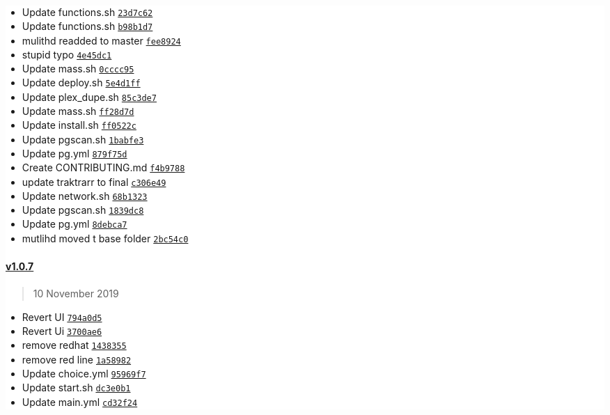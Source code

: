 - Update functions.sh [`23d7c62`](https://github.com/Pandaura/PTS-Team/commit/23d7c62e9aa4c4b17e200caf7f26f23be601140b)
- Update functions.sh [`b98b1d7`](https://github.com/Pandaura/PTS-Team/commit/b98b1d756cc17c7b3e6cdfc7e716fe3f3c4af6fd)
- mulithd readded to master [`fee8924`](https://github.com/Pandaura/PTS-Team/commit/fee8924b4395874af034a908591d1e2df77fce4d)
- stupid typo [`4e45dc1`](https://github.com/Pandaura/PTS-Team/commit/4e45dc14d2e8f1e7df2fffaab24be8d5433ee0a6)
- Update mass.sh [`0cccc95`](https://github.com/Pandaura/PTS-Team/commit/0cccc9563e3bb9049d6c1f6748df5e3a8d594dfa)
- Update deploy.sh [`5e4d1ff`](https://github.com/Pandaura/PTS-Team/commit/5e4d1ff72409a62438593eeec95114980308dbe3)
- Update plex_dupe.sh [`85c3de7`](https://github.com/Pandaura/PTS-Team/commit/85c3de7f841d9557d3390aed51af682cf8f6ee05)
- Update mass.sh [`ff28d7d`](https://github.com/Pandaura/PTS-Team/commit/ff28d7dc15c2fd3223c5df41059c6d4a012b3335)
- Update install.sh [`ff0522c`](https://github.com/Pandaura/PTS-Team/commit/ff0522c83bcff75602454fa7e103a004d5ba840e)
- Update pgscan.sh [`1babfe3`](https://github.com/Pandaura/PTS-Team/commit/1babfe36c66ec61093fe7fe886ae776eaf02d5dc)
- Update pg.yml [`879f75d`](https://github.com/Pandaura/PTS-Team/commit/879f75d2b979401b2abf07674c6eb058ac45fd65)
- Create CONTRIBUTING.md [`f4b9788`](https://github.com/Pandaura/PTS-Team/commit/f4b9788ab684428100235fa1c7f06d2a43ee1fef)
- update traktrarr to final [`c306e49`](https://github.com/Pandaura/PTS-Team/commit/c306e49628bf2f75c884606206b2690b80edf265)
- Update network.sh [`68b1323`](https://github.com/Pandaura/PTS-Team/commit/68b13237c0bcccf13112c72b4933440b6a8ada01)
- Update pgscan.sh [`1839dc8`](https://github.com/Pandaura/PTS-Team/commit/1839dc80fc5bf529222e564baa7b4279071f7924)
- Update pg.yml [`8debca7`](https://github.com/Pandaura/PTS-Team/commit/8debca79aa74d81c3f53b51642dfebe62b62ca54)
- mutlihd moved t base folder [`2bc54c0`](https://github.com/Pandaura/PTS-Team/commit/2bc54c0db00c6387872f8dae1e7c3f552b60ba0f)

#### [v1.0.7](https://github.com/Pandaura/PTS-Team/compare/v1.0.6...v1.0.7)

> 10 November 2019

- Revert UI [`794a0d5`](https://github.com/Pandaura/PTS-Team/commit/794a0d5900a6e9989e973b211e8d57e5717190a4)
- Revert Ui [`3700ae6`](https://github.com/Pandaura/PTS-Team/commit/3700ae6332c859c8939a5d54e3fa091ecfb61eea)
- remove redhat [`1438355`](https://github.com/Pandaura/PTS-Team/commit/143835528ce5bf40509a43761567a5a534c3fe3c)
- remove red line [`1a58982`](https://github.com/Pandaura/PTS-Team/commit/1a5898235095915e462a93091751cbc0fef875fa)
- Update choice.yml [`95969f7`](https://github.com/Pandaura/PTS-Team/commit/95969f771f4c42d77e142ab04d8d8d40251dbb6c)
- Update start.sh [`dc3e0b1`](https://github.com/Pandaura/PTS-Team/commit/dc3e0b1ff9dc5728448f74784b317b8db00aff00)
- Update main.yml [`cd32f24`](https://github.com/Pandaura/PTS-Team/commit/cd32f24d683eecf92206f00a11def02521b67008)
